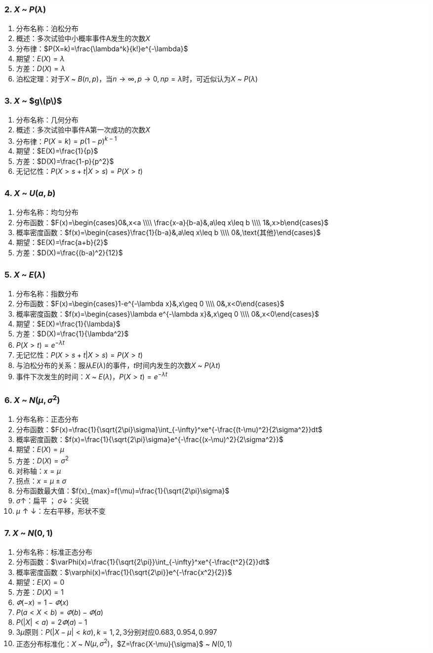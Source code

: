 ### 2. $X$ ~ $P(\lambda)$
1. 分布名称：泊松分布
2. 概述：多次试验中小概率事件A发生的次数$X$
3. 分布律：$P(X=k)=\frac{\lambda^k}{k!}e^{-\lambda}$
4. 期望：$E(X)=\lambda$
5. 方差：$D(X)=\lambda$
6. 泊松定理：对于$X$ ~ $B(n,p)$，当$n\rightarrow\infty,p\rightarrow0,np=\lambda$时，可近似认为$X$ ~ $P(\lambda)$

### 3. $X$ ~ $g\(p\)$
1. 分布名称：几何分布
2. 概述：多次试验中事件A第一次成功的次数$X$
3. 分布律：$P(X=k)=p(1-p)^{k-1}$
4. 期望：$E(X)=\frac{1}{p}$
5. 方差：$D(X)=\frac{1-p}{p^2}$
6. 无记忆性：$P(X>s+t|X>s)=P(X>t)$

### 4. $X$ ~ $U(a,b)$
1. 分布名称：均匀分布
2. 分布函数：$F(x)=\begin{cases}0&,x<a \\\\ \frac{x-a}{b-a}&,a\leq x\leq b \\\\ 1&,x>b\end{cases}$
3. 概率密度函数：$f(x)=\begin{cases}\frac{1}{b-a}&,a\leq x\leq b \\\\ 0&,\text{其他}\end{cases}$
4. 期望：$E(X)=\frac{a+b}{2}$
5. 方差：$D(X)=\frac{(b-a)^2}{12}$

<div STYLE="page-break-after: always;"></div>

### 5. $X$ ~ $E(\lambda)$
1. 分布名称：指数分布
2. 分布函数：$F(x)=\begin{cases}1-e^{-\lambda x}&,x\geq 0 \\\\ 0&,x<0\end{cases}$
3. 概率密度函数：$f(x)=\begin{cases}\lambda e^{-\lambda x}&,x\geq 0 \\\\ 0&,x<0\end{cases}$
4. 期望：$E(X)=\frac{1}{\lambda}$
5. 方差：$D(X)=\frac{1}{\lambda^2}$
6. $P(X>t)=e^{-\lambda t}$
7. 无记忆性：$P(X>s+t|X>s)=P(X>t)$
8. 与泊松分布的关系：服从$E(\lambda)$的事件，$t$时间内发生的次数$X$ ~ $P(\lambda t)$
9. 事件下次发生的时间：$X$ ~ $E(\lambda)$，$P(X>t)=e^{-\lambda t}$

### 6. $X$ ~ $N(\mu,\sigma^2)$
1. 分布名称：正态分布
2. 分布函数：$F(x)=\frac{1}{\sqrt{2\pi}\sigma}\int_{-\infty}^xe^{-\frac{(t-\mu)^2}{2\sigma^2}}dt$
3. 概率密度函数：$f(x)=\frac{1}{\sqrt{2\pi}\sigma}e^{-\frac{(x-\mu)^2}{2\sigma^2}}$
4. 期望：$E(X)=\mu$
5. 方差：$D(X)=\sigma^2$
6. 对称轴：$x=\mu$
7. 拐点：$x=\mu \pm \sigma$
8. 分布函数最大值：$f(x)_{max}=f(\mu)=\frac{1}{\sqrt{2\pi}\sigma}$
9. $\sigma\uparrow$：扁平 ； $\sigma\downarrow$：尖锐
10. $\mu\uparrow\downarrow$：左右平移，形状不变

### 7. $X$ ~ $N(0,1)$
1. 分布名称：标准正态分布
2. 分布函数：$\varPhi(x)=\frac{1}{\sqrt{2\pi}}\int_{-\infty}^xe^{-\frac{t^2}{2}}dt$
3. 概率密度函数：$\varphi(x)=\frac{1}{\sqrt{2\pi}}e^{-\frac{x^2}{2}}$
4. 期望：$E(X)=0$
5. 方差：$D(X)=1$
6. $\varPhi(-x)=1-\varPhi(x)$
7. $P(a<X<b)=\varPhi(b)-\varPhi(a)$
8. $P(|X|<a)=2\varPhi(a)-1$
9. $3\mu$原则：$P(|X-\mu|<k\sigma),k=1,2,3$分别对应$0.683,0.954,0.997$
10. 正态分布标准化：$X$ ~ $N(\mu,\sigma^2)$，$Z=\frac{X-\mu}{\sigma}$ ~ $N(0,1)$
